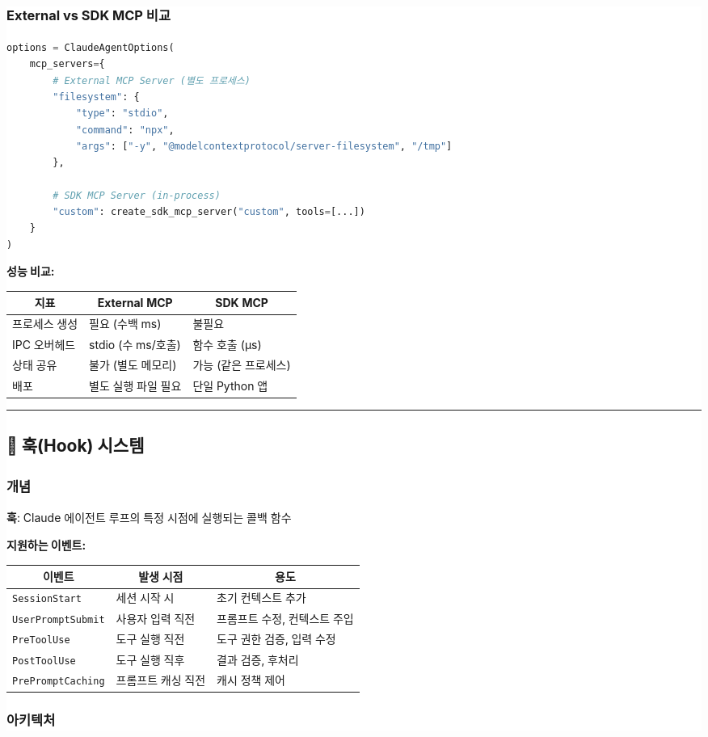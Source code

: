 ### External vs SDK MCP 비교

```python
options = ClaudeAgentOptions(
    mcp_servers={
        # External MCP Server (별도 프로세스)
        "filesystem": {
            "type": "stdio",
            "command": "npx",
            "args": ["-y", "@modelcontextprotocol/server-filesystem", "/tmp"]
        },

        # SDK MCP Server (in-process)
        "custom": create_sdk_mcp_server("custom", tools=[...])
    }
)
```

**성능 비교:**

| 지표 | External MCP | SDK MCP |
|------|--------------|---------|
| 프로세스 생성 | 필요 (수백 ms) | 불필요 |
| IPC 오버헤드 | stdio (수 ms/호출) | 함수 호출 (μs) |
| 상태 공유 | 불가 (별도 메모리) | 가능 (같은 프로세스) |
| 배포 | 별도 실행 파일 필요 | 단일 Python 앱 |

---

## 🎣 훅(Hook) 시스템

### 개념

**훅**: Claude 에이전트 루프의 특정 시점에 실행되는 콜백 함수

**지원하는 이벤트:**

| 이벤트 | 발생 시점 | 용도 |
|--------|----------|------|
| `SessionStart` | 세션 시작 시 | 초기 컨텍스트 추가 |
| `UserPromptSubmit` | 사용자 입력 직전 | 프롬프트 수정, 컨텍스트 주입 |
| `PreToolUse` | 도구 실행 직전 | 도구 권한 검증, 입력 수정 |
| `PostToolUse` | 도구 실행 직후 | 결과 검증, 후처리 |
| `PrePromptCaching` | 프롬프트 캐싱 직전 | 캐시 정책 제어 |

### 아키텍처

